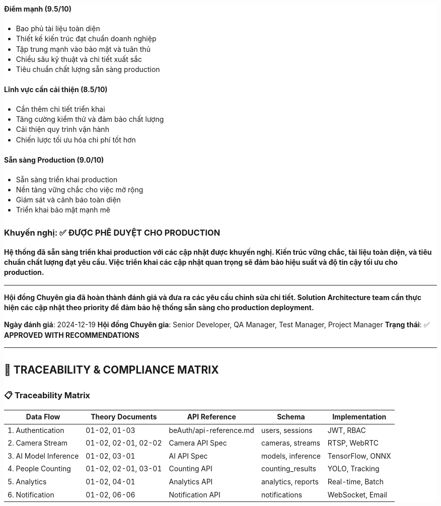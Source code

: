 #### Điểm mạnh (9.5/10)
- Bao phủ tài liệu toàn diện
- Thiết kế kiến trúc đạt chuẩn doanh nghiệp
- Tập trung mạnh vào bảo mật và tuân thủ
- Chiều sâu kỹ thuật và chi tiết xuất sắc
- Tiêu chuẩn chất lượng sẵn sàng production

#### Lĩnh vực cần cải thiện (8.5/10)
- Cần thêm chi tiết triển khai
- Tăng cường kiểm thử và đảm bảo chất lượng
- Cải thiện quy trình vận hành
- Chiến lược tối ưu hóa chi phí tốt hơn

#### Sẵn sàng Production (9.0/10)
- Sẵn sàng triển khai production
- Nền tảng vững chắc cho việc mở rộng
- Giám sát và cảnh báo toàn diện
- Triển khai bảo mật mạnh mẽ

### Khuyến nghị: ✅ **ĐƯỢC PHÊ DUYỆT CHO PRODUCTION**

**Hệ thống đã sẵn sàng triển khai production với các cập nhật được khuyến nghị. Kiến trúc vững chắc, tài liệu toàn diện, và tiêu chuẩn chất lượng đạt yêu cầu. Việc triển khai các cập nhật quan trọng sẽ đảm bảo hiệu suất và độ tin cậy tối ưu cho production.**

---

**Hội đồng Chuyên gia đã hoàn thành đánh giá và đưa ra các yêu cầu chỉnh sửa chi tiết. Solution Architecture team cần thực hiện các cập nhật theo priority để đảm bảo hệ thống sẵn sàng cho production deployment.**

**Ngày đánh giá**: 2024-12-19
**Hội đồng Chuyên gia**: Senior Developer, QA Manager, Test Manager, Project Manager
**Trạng thái**: ✅ **APPROVED WITH RECOMMENDATIONS**

---

## 🔗 TRACEABILITY & COMPLIANCE MATRIX

### 📋 Traceability Matrix
| Data Flow | Theory Documents | API Reference | Schema | Implementation |
|-----------|------------------|---------------|--------|----------------|
| 1. Authentication | 01-02, 01-03 | beAuth/api-reference.md | users, sessions | JWT, RBAC |
| 2. Camera Stream | 01-02, 02-01, 02-02 | Camera API Spec | cameras, streams | RTSP, WebRTC |
| 3. AI Model Inference | 01-02, 03-01 | AI API Spec | models, inference | TensorFlow, ONNX |
| 4. People Counting | 01-02, 02-01, 03-01 | Counting API | counting_results | YOLO, Tracking |
| 5. Analytics | 01-02, 04-01 | Analytics API | analytics, reports | Real-time, Batch |
| 6. Notification | 01-02, 06-06 | Notification API | notifications | WebSocket, Email |
